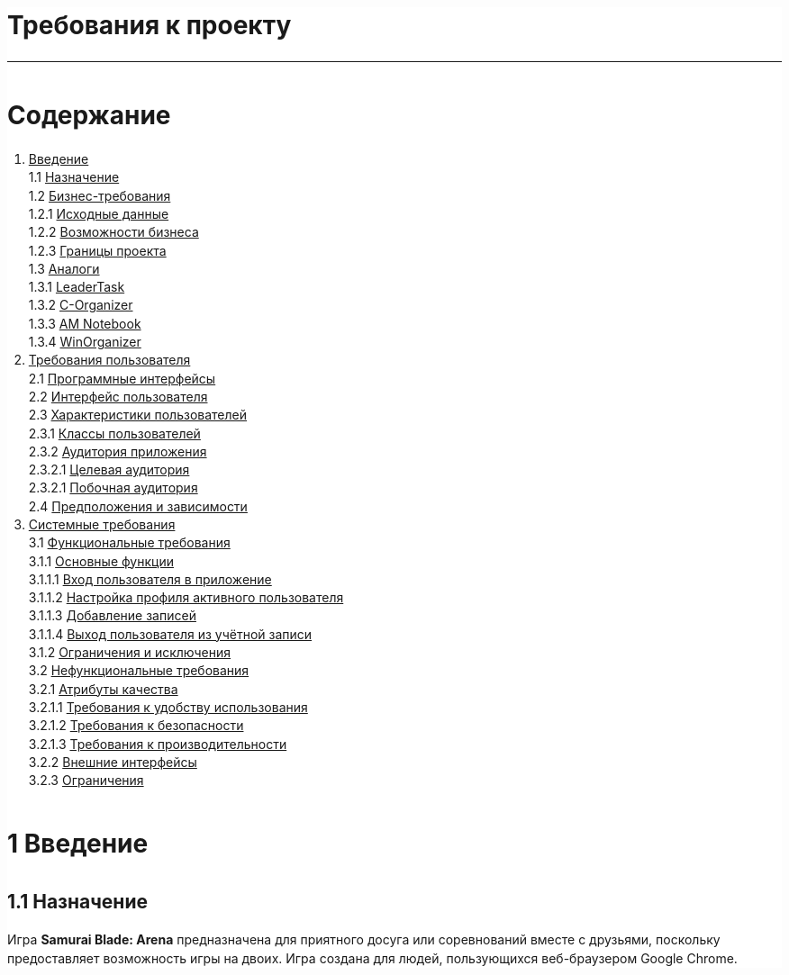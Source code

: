 # Требования к проекту
---

# Содержание
1. [Введение](#intro)  
1.1 [Назначение](#appointment)  
1.2 [Бизнес-требования](#business_requirements)  
1.2.1 [Исходные данные](#initial_data)  
1.2.2 [Возможности бизнеса](#business_opportunities)  
1.2.3 [Границы проекта](#project_boundary)  
1.3 [Аналоги](#analogues)  
1.3.1 [LeaderTask](#leader_task)  
1.3.2 [C-Organizer](#c_organizer)  
1.3.3 [AM Notebook](#am_notebook)  
1.3.4 [WinOrganizer](#win)
2. [Требования пользователя](#user_requirements)  
2.1 [Программные интерфейсы](#software_interfaces)  
2.2 [Интерфейс пользователя](#user_interface)  
2.3 [Характеристики пользователей](#user_specifications)  
2.3.1 [Классы пользователей](#user_classes)  
2.3.2 [Аудитория приложения](#application_audience)  
2.3.2.1 [Целевая аудитория](#target_audience)  
2.3.2.1 [Побочная аудитория](#collateral_audience)  
2.4 [Предположения и зависимости](#assumptions_and_dependencies)  
3. [Системные требования](#system_requirements)  
3.1 [Функциональные требования](#functional_requirements)  
3.1.1 [Основные функции](#main_functions)  
3.1.1.1 [Вход пользователя в приложение](#user_login_to_the_application)  
3.1.1.2 [Настройка профиля активного пользователя](#setting_up_the_profile_of_the_active_user)  
3.1.1.3 [Добавление записей](#add_notation)  
3.1.1.4 [Выход пользователя из учётной записи](#active_user_change)   
3.1.2 [Ограничения и исключения](#restrictions_and_exclusions)  
3.2 [Нефункциональные требования](#non-functional_requirements)  
3.2.1 [Атрибуты качества](#quality_attributes)  
3.2.1.1 [Требования к удобству использования](#requirements_for_ease_of_use)  
3.2.1.2 [Требования к безопасности](#security_requirements)  
3.2.1.3 [Требования к производительности](#performance_requirements)  
3.2.2 [Внешние интерфейсы](#external_interfaces)  
3.2.3 [Ограничения](#restrictions)  

<a name="intro"/>

# 1 Введение

<a name="appointment"/>

## 1.1 Назначение
Игра <b>Samurai Blade: Arena</b> предназначена для приятного досуга или соревнований вместе с друзьями, поскольку предоставляет возможность игры на двоих. Игра создана для людей, пользующихся веб-браузером Google Chrome.
